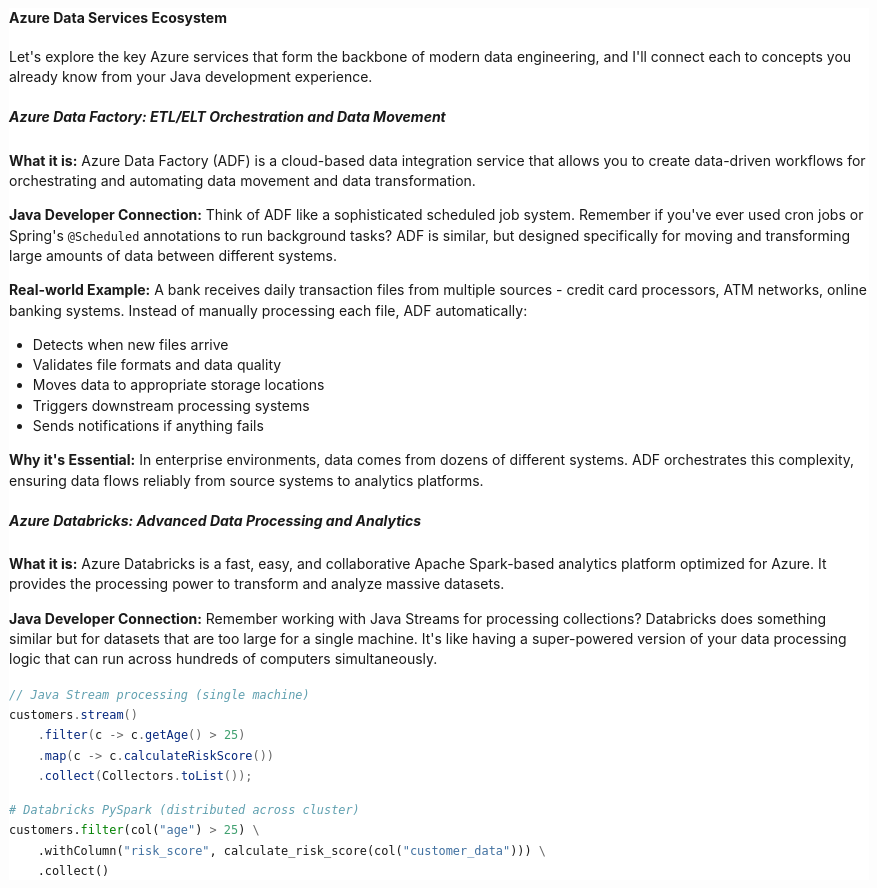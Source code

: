 #### Azure Data Services Ecosystem

Let's explore the key Azure services that form the backbone of modern data engineering, and I'll connect each to concepts you already know from your Java development experience.

##### Azure Data Factory: ETL/ELT Orchestration and Data Movement

**What it is:** Azure Data Factory (ADF) is a cloud-based data integration service that allows you to create data-driven workflows for orchestrating and automating data movement and data transformation.

**Java Developer Connection:** Think of ADF like a sophisticated scheduled job system. Remember if you've ever used cron jobs or Spring's `@Scheduled` annotations to run background tasks? ADF is similar, but designed specifically for moving and transforming large amounts of data between different systems.

**Real-world Example:** A bank receives daily transaction files from multiple sources - credit card processors, ATM networks, online banking systems. Instead of manually processing each file, ADF automatically:
- Detects when new files arrive
- Validates file formats and data quality
- Moves data to appropriate storage locations
- Triggers downstream processing systems
- Sends notifications if anything fails

**Why it's Essential:** In enterprise environments, data comes from dozens of different systems. ADF orchestrates this complexity, ensuring data flows reliably from source systems to analytics platforms.

##### Azure Databricks: Advanced Data Processing and Analytics

**What it is:** Azure Databricks is a fast, easy, and collaborative Apache Spark-based analytics platform optimized for Azure. It provides the processing power to transform and analyze massive datasets.

**Java Developer Connection:** Remember working with Java Streams for processing collections? Databricks does something similar but for datasets that are too large for a single machine. It's like having a super-powered version of your data processing logic that can run across hundreds of computers simultaneously.

```java
// Java Stream processing (single machine)
customers.stream()
    .filter(c -> c.getAge() > 25)
    .map(c -> c.calculateRiskScore())
    .collect(Collectors.toList());
```

```python
# Databricks PySpark (distributed across cluster)
customers.filter(col("age") > 25) \
    .withColumn("risk_score", calculate_risk_score(col("customer_data"))) \
    .collect()
```
